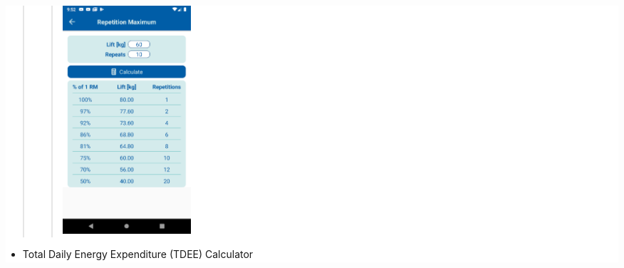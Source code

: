 >><img width="180" height="320" src="screenshot/rm.png"/>

* Total Daily Energy Expenditure (TDEE) Calculator
